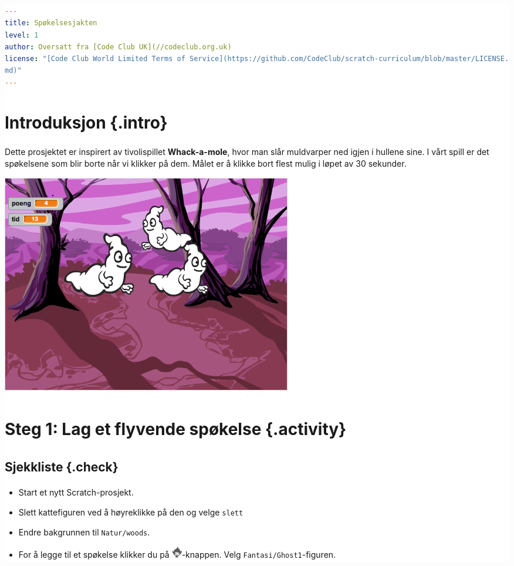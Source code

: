 ```yaml
---
title: Spøkelsesjakten
level: 1
author: Oversatt fra [Code Club UK](//codeclub.org.uk)
license: "[Code Club World Limited Terms of Service](https://github.com/CodeClub/scratch-curriculum/blob/master/LICENSE.md)"
---
```


# Introduksjon {.intro}

Dette prosjektet er inspirert av tivolispillet __Whack-a-mole__, hvor
man slår muldvarper ned igjen i hullene sine. I vårt spill er det
spøkelsene som blir borte når vi klikker på dem. Målet er å klikke
bort flest mulig i løpet av 30 sekunder.

![](spokelsesjakten.png)

# Steg 1: Lag et flyvende spøkelse {.activity}

## Sjekkliste {.check}

+ Start et nytt Scratch-prosjekt.

+ Slett kattefiguren ved å høyreklikke på den og velge `slett`

+ Endre bakgrunnen til `Natur/woods`.

+ For å legge til et spøkelse klikker du på
  ![Velg figur fra biblioteket](../bilder/hent-fra-bibliotek.png)-knappen.
  Velg `Fantasi/Ghost1`-figuren.
